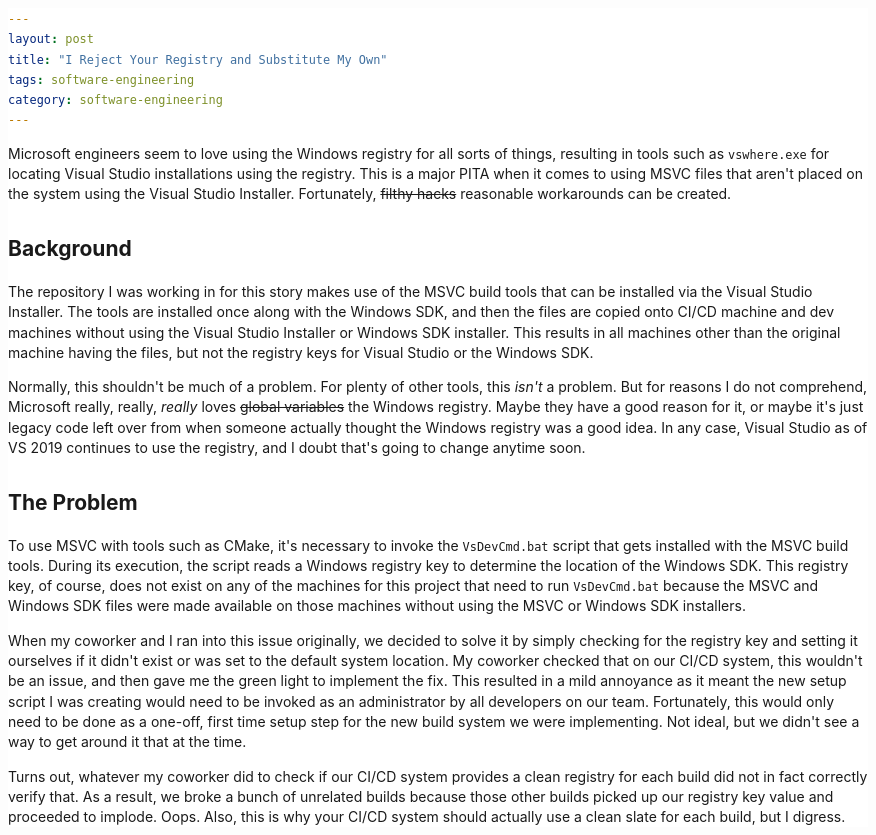 ```yaml
---
layout: post
title: "I Reject Your Registry and Substitute My Own"
tags: software-engineering
category: software-engineering
---
```

Microsoft engineers seem to love using the Windows registry for all sorts of
things, resulting in tools such as `vswhere.exe` for locating Visual Studio
installations using the registry. This is a major PITA when it comes to using
MSVC files that aren't placed on the system using the Visual Studio Installer.
Fortunately, ~~filthy hacks~~ reasonable workarounds can be created.

## Background
The repository I was working in for this story makes use of the MSVC build tools
that can be installed via the Visual Studio Installer. The tools are installed
once along with the Windows SDK, and then the files are copied onto CI/CD
machine and dev machines without using the Visual Studio Installer or Windows
SDK installer. This results in all machines other than the original machine
having the files, but not the registry keys for Visual Studio or the Windows
SDK.

Normally, this shouldn't be much of a problem. For plenty of other tools, this
*isn't* a problem. But for reasons I do not comprehend, Microsoft really,
really, *really* loves ~~global variables~~ the Windows registry. Maybe they
have a good reason for it, or maybe it's just legacy code left over from when
someone actually thought the Windows registry was a good idea. In any case,
Visual Studio as of VS 2019 continues to use the registry, and I doubt that's
going to change anytime soon.

## The Problem
To use MSVC with tools such as CMake, it's necessary to invoke the
`VsDevCmd.bat` script that gets installed with the MSVC build tools. During its
execution, the script reads a Windows registry key to determine the location of
the Windows SDK. This registry key, of course, does not exist on any of the
machines for this project that need to run `VsDevCmd.bat` because the MSVC and
Windows SDK files were made available on those machines without using the MSVC
or Windows SDK installers.

When my coworker and I ran into this issue originally, we decided to solve it by
simply checking for the registry key and setting it ourselves if it didn't
exist or was set to the default system location. My coworker checked that on our
CI/CD system, this wouldn't be an issue, and then gave me the green light to
implement the fix. This resulted in a mild annoyance as it meant the new setup
script I was creating would need to be invoked as an administrator by all
developers on our team. Fortunately, this would only need to be done as a
one-off, first time setup step for the new build system we were implementing.
Not ideal, but we didn't see a way to get around it that at the time.

Turns out, whatever my coworker did to check if our CI/CD system provides a
clean registry for each build did not in fact correctly verify that. As a
result, we broke a bunch of unrelated builds because those other builds picked
up our registry key value and proceeded to implode. Oops. Also, this is why
your CI/CD system should actually use a clean slate for each build, but I
digress.
